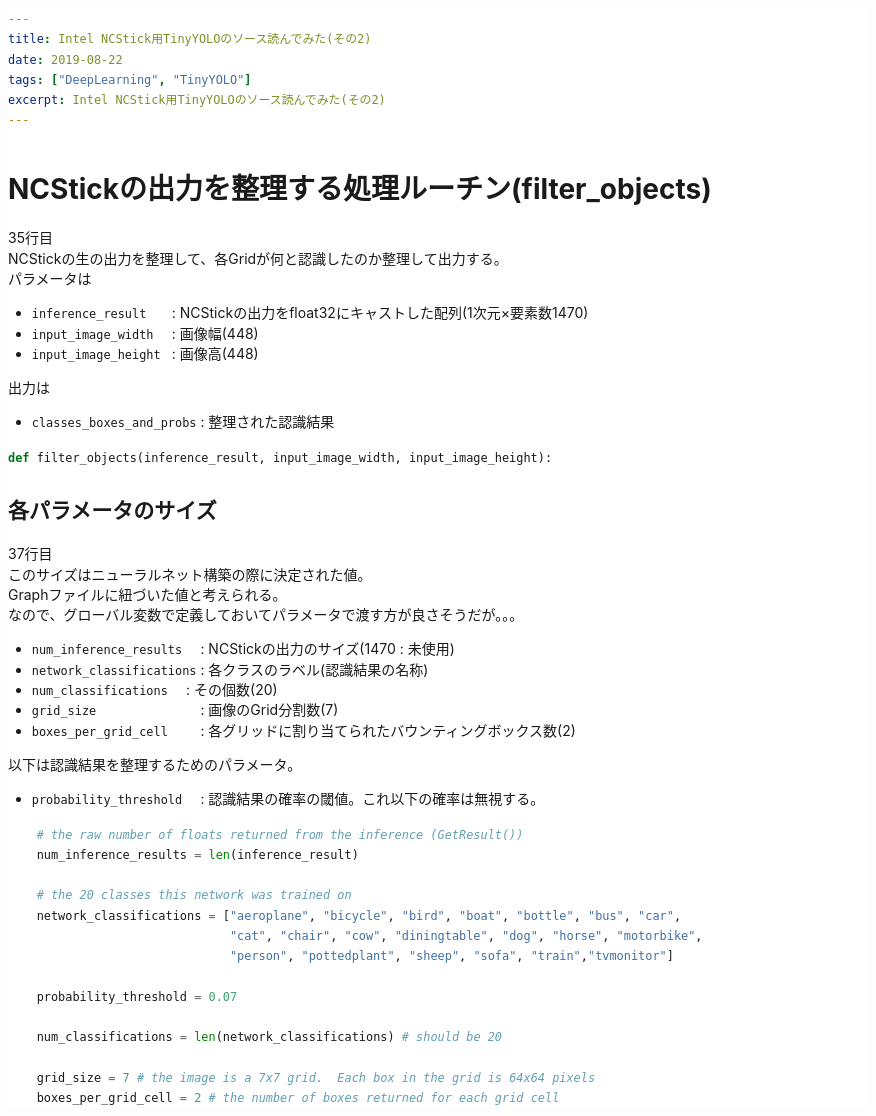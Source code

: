 ```yaml
---
title: Intel NCStick用TinyYOLOのソース読んでみた(その2)
date: 2019-08-22
tags: ["DeepLearning", "TinyYOLO"]
excerpt: Intel NCStick用TinyYOLOのソース読んでみた(その2)
---
```


# NCStickの出力を整理する処理ルーチン(filter_objects)

35行目  
NCStickの生の出力を整理して、各Gridが何と認識したのか整理して出力する。  
パラメータは  
- ``inference_result   `` : NCStickの出力をfloat32にキャストした配列(1次元×要素数1470)  
- ``input_image_width  `` : 画像幅(448)
- ``input_image_height `` : 画像高(448)

出力は  
- ``classes_boxes_and_probs`` : 整理された認識結果

```python
def filter_objects(inference_result, input_image_width, input_image_height):
```

## 各パラメータのサイズ

37行目  
このサイズはニューラルネット構築の際に決定された値。  
Graphファイルに紐づいた値と考えられる。  
なので、グローバル変数で定義しておいてパラメータで渡す方が良さそうだが。。。  

- ```num_inference_results  ``` :  NCStickの出力のサイズ(1470 : 未使用)
- ```network_classifications``` : 各クラスのラベル(認識結果の名称)
- ``` num_classifications   ``` :  その個数(20)
- ```grid_size              ``` :  画像のGrid分割数(7)
- ```boxes_per_grid_cell    ``` :  各グリッドに割り当てられたバウンティングボックス数(2)

以下は認識結果を整理するためのパラメータ。  

- ```probability_threshold  ``` :  認識結果の確率の閾値。これ以下の確率は無視する。


```python
    # the raw number of floats returned from the inference (GetResult())
    num_inference_results = len(inference_result)

    # the 20 classes this network was trained on
    network_classifications = ["aeroplane", "bicycle", "bird", "boat", "bottle", "bus", "car",
                               "cat", "chair", "cow", "diningtable", "dog", "horse", "motorbike",
                               "person", "pottedplant", "sheep", "sofa", "train","tvmonitor"]

    probability_threshold = 0.07

    num_classifications = len(network_classifications) # should be 20

    grid_size = 7 # the image is a 7x7 grid.  Each box in the grid is 64x64 pixels
    boxes_per_grid_cell = 2 # the number of boxes returned for each grid cell
```
